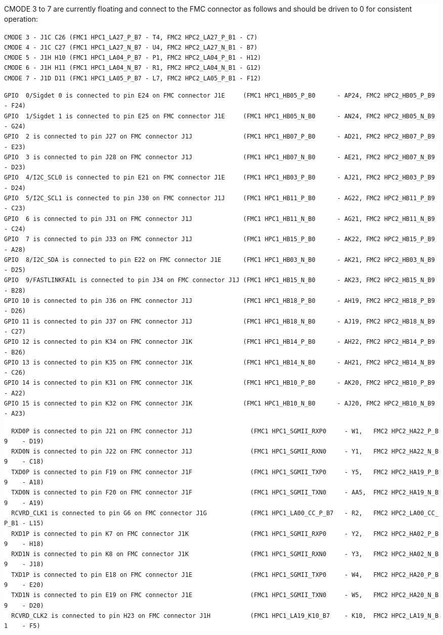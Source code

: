   CMODE 3 to 7 are currently floating and connect to the FMC connector as
  follows and should be driven to 0 for consistent operation:

    CMODE 3 - J1C C26 (FMC1 HPC1_LA27_P_B7 - T4, FMC2 HPC2_LA27_P_B1 - C7)
    CMODE 4 - J1C C27 (FMC1 HPC1_LA27_N_B7 - U4, FMC2 HPC2_LA27_N_B1 - B7)
    CMODE 5 - J1H H10 (FMC1 HPC1_LA04_P_B7 - P1, FMC2 HPC2_LA04_P_B1 - H12)
    CMODE 6 - J1H H11 (FMC1 HPC1_LA04_N_B7 - R1, FMC2 HPC2_LA04_N_B1 - G12)
    CMODE 7 - J1D D11 (FMC1 HPC1_LA05_P_B7 - L7, FMC2 HPC2_LA05_P_B1 - F12)

  ~~~
  GPIO  0/Sigdet 0 is connected to pin E24 on FMC connector J1E     (FMC1 HPC1_HB05_P_B0      - AP24, FMC2 HPC2_HB05_P_B9    - F24)
  GPIO  1/Sigdet 1 is connected to pin E25 on FMC connector J1E     (FMC1 HPC1_HB05_N_B0      - AN24, FMC2 HPC2_HB05_N_B9    - G24)
  GPIO  2 is connected to pin J27 on FMC connector J1J              (FMC1 HPC1_HB07_P_B0      - AD21, FMC2 HPC2_HB07_P_B9    - E23)
  GPIO  3 is connected to pin J28 on FMC connector J1J              (FMC1 HPC1_HB07_N_B0      - AE21, FMC2 HPC2_HB07_N_B9    - D23)
  GPIO  4/I2C_SCL0 is connected to pin E21 on FMC connector J1E     (FMC1 HPC1_HB03_P_B0      - AJ21, FMC2 HPC2_HB03_P_B9    - D24)
  GPIO  5/I2C_SCL1 is connected to pin J30 on FMC connector J1J     (FMC1 HPC1_HB11_P_B0      - AG22, FMC2 HPC2_HB11_P_B9    - C23)
  GPIO  6 is connected to pin J31 on FMC connector J1J              (FMC1 HPC1_HB11_N_B0      - AG21, FMC2 HPC2_HB11_N_B9    - C24)
  GPIO  7 is connected to pin J33 on FMC connector J1J              (FMC1 HPC1_HB15_P_B0      - AK22, FMC2 HPC2_HB15_P_B9    - A28)
  GPIO  8/I2C_SDA is connected to pin E22 on FMC connector J1E      (FMC1 HPC1_HB03_N_B0      - AK21, FMC2 HPC2_HB03_N_B9    - D25)
  GPIO  9/FASTLINKFAIL is connected to pin J34 on FMC connector J1J (FMC1 HPC1_HB15_N_B0      - AK23, FMC2 HPC2_HB15_N_B9    - B28)
  GPIO 10 is connected to pin J36 on FMC connector J1J              (FMC1 HPC1_HB18_P_B0      - AH19, FMC2 HPC2_HB18_P_B9    - D26)
  GPIO 11 is connected to pin J37 on FMC connector J1J              (FMC1 HPC1_HB18_N_B0      - AJ19, FMC2 HPC2_HB18_N_B9    - C27)
  GPIO 12 is connected to pin K34 on FMC connector J1K              (FMC1 HPC1_HB14_P_B0      - AH22, FMC2 HPC2_HB14_P_B9    - B26)
  GPIO 13 is connected to pin K35 on FMC connector J1K              (FMC1 HPC1_HB14_N_B0      - AH21, FMC2 HPC2_HB14_N_B9    - C26)
  GPIO 14 is connected to pin K31 on FMC connector J1K              (FMC1 HPC1_HB10_P_B0      - AK20, FMC2 HPC2_HB10_P_B9    - A22)
  GPIO 15 is connected to pin K32 on FMC connector J1K              (FMC1 HPC1_HB10_N_B0      - AJ20, FMC2 HPC2_HB10_N_B9    - A23)
~~~

~~~
  RXD0P is connected to pin J21 on FMC connector J1J                (FMC1 HPC1_SGMII_RXP0     - W1,   FMC2 HPC2_HA22_P_B9    - D19)
  RXD0N is connected to pin J22 on FMC connector J1J                (FMC1 HPC1_SGMII_RXN0     - Y1,   FMC2 HPC2_HA22_N_B9    - C18)
  TXD0P is connected to pin F19 on FMC connector J1F                (FMC1 HPC1_SGMII_TXP0     - Y5,   FMC2 HPC2_HA19_P_B9    - A18)
  TXD0N is connected to pin F20 on FMC connector J1F                (FMC1 HPC1_SGMII_TXN0     - AA5,  FMC2 HPC2_HA19_N_B9    - A19)
  RCVRD_CLK1 is connected to pin G6 on FMC connector J1G            (FMC1 HPC1_LA00_CC_P_B7   - R2,   FMC2 HPC2_LA00_CC_P_B1 - L15)
  RXD1P is connected to pin K7 on FMC connector J1K                 (FMC1 HPC1_SGMII_RXP0     - Y2,   FMC2 HPC2_HA02_P_B9    - H18)
  RXD1N is connected to pin K8 on FMC connector J1K                 (FMC1 HPC1_SGMII_RXN0     - Y3,   FMC2 HPC2_HA02_N_B9    - J18)
  TXD1P is connected to pin E18 on FMC connector J1E                (FMC1 HPC1_SGMII_TXP0     - W4,   FMC2 HPC2_HA20_P_B9    - E20)
  TXD1N is connected to pin E19 on FMC connector J1E                (FMC1 HPC1_SGMII_TXN0     - W5,   FMC2 HPC2_HA20_N_B9    - D20)
  RCVRD_CLK2 is connected to pin H23 on FMC connector J1H           (FMC1 HPC1_LA19_K10_B7    - K10,  FMC2 HPC2_LA19_N_B1    - F5)
~~~